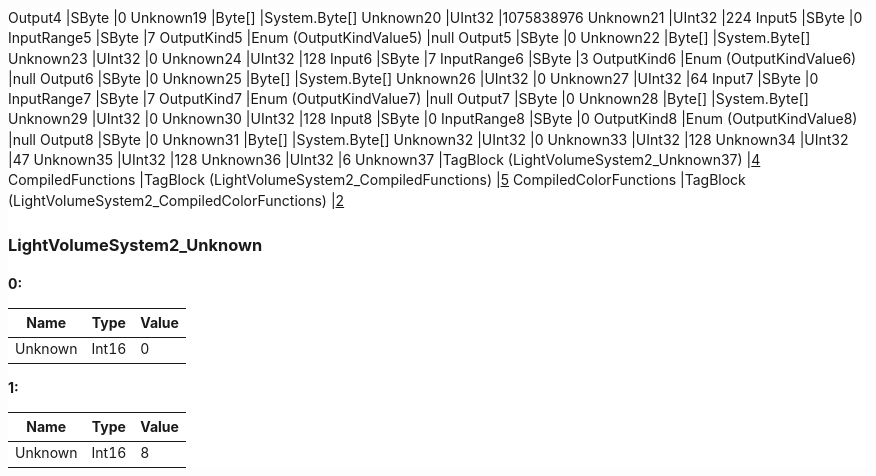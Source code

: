 Output4	|SByte	|0
Unknown19	|Byte[]	|System.Byte[]
Unknown20	|UInt32	|1075838976
Unknown21	|UInt32	|224
Input5	|SByte	|0
InputRange5	|SByte	|7
OutputKind5	|Enum (OutputKindValue5)	|null
Output5	|SByte	|0
Unknown22	|Byte[]	|System.Byte[]
Unknown23	|UInt32	|0
Unknown24	|UInt32	|128
Input6	|SByte	|7
InputRange6	|SByte	|3
OutputKind6	|Enum (OutputKindValue6)	|null
Output6	|SByte	|0
Unknown25	|Byte[]	|System.Byte[]
Unknown26	|UInt32	|0
Unknown27	|UInt32	|64
Input7	|SByte	|0
InputRange7	|SByte	|7
OutputKind7	|Enum (OutputKindValue7)	|null
Output7	|SByte	|0
Unknown28	|Byte[]	|System.Byte[]
Unknown29	|UInt32	|0
Unknown30	|UInt32	|128
Input8	|SByte	|0
InputRange8	|SByte	|0
OutputKind8	|Enum (OutputKindValue8)	|null
Output8	|SByte	|0
Unknown31	|Byte[]	|System.Byte[]
Unknown32	|UInt32	|0
Unknown33	|UInt32	|128
Unknown34	|UInt32	|47
Unknown35	|UInt32	|128
Unknown36	|UInt32	|6
Unknown37	|TagBlock (LightVolumeSystem2_Unknown37)	|[4](#lightvolumesystem2_unknown37)
CompiledFunctions	|TagBlock (LightVolumeSystem2_CompiledFunctions)	|[5](#lightvolumesystem2_compiledfunctions)
CompiledColorFunctions	|TagBlock (LightVolumeSystem2_CompiledColorFunctions)	|[2](#lightvolumesystem2_compiledcolorfunctions)


### LightVolumeSystem2_Unknown

**0:**

Name	| Type	| Value
---	|---	|---	|
Unknown	|Int16	|0


**1:**

Name	| Type	| Value
---	|---	|---	|
Unknown	|Int16	|8

